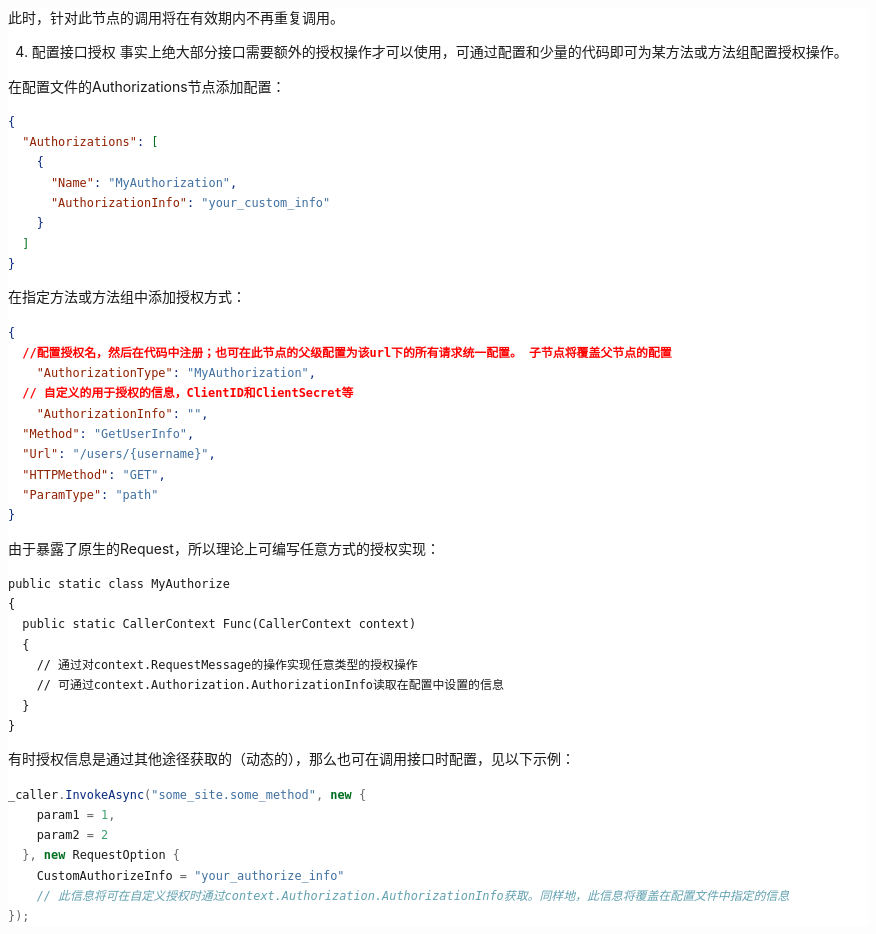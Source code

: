 此时，针对此节点的调用将在有效期内不再重复调用。

4. 配置接口授权
   事实上绝大部分接口需要额外的授权操作才可以使用，可通过配置和少量的代码即可为某方法或方法组配置授权操作。

在配置文件的Authorizations节点添加配置：

```json
{
  "Authorizations": [
    {
      "Name": "MyAuthorization",
      "AuthorizationInfo": "your_custom_info"
    }
  ]
}
```

在指定方法或方法组中添加授权方式：

```json
{
  //配置授权名，然后在代码中注册；也可在此节点的父级配置为该url下的所有请求统一配置。 子节点将覆盖父节点的配置
	"AuthorizationType": "MyAuthorization", 
  // 自定义的用于授权的信息，ClientID和ClientSecret等
	"AuthorizationInfo": "",
  "Method": "GetUserInfo",
  "Url": "/users/{username}",
  "HTTPMethod": "GET",
  "ParamType": "path"
}
```

由于暴露了原生的Request，所以理论上可编写任意方式的授权实现：

```sharp
public static class MyAuthorize
{
  public static CallerContext Func(CallerContext context)
  {
    // 通过对context.RequestMessage的操作实现任意类型的授权操作
    // 可通过context.Authorization.AuthorizationInfo读取在配置中设置的信息
  }
}
```

有时授权信息是通过其他途径获取的（动态的），那么也可在调用接口时配置，见以下示例：

```csharp
_caller.InvokeAsync("some_site.some_method", new {
    param1 = 1,
    param2 = 2
  }, new RequestOption { 
    CustomAuthorizeInfo = "your_authorize_info" 
    // 此信息将可在自定义授权时通过context.Authorization.AuthorizationInfo获取。同样地，此信息将覆盖在配置文件中指定的信息
});
```
